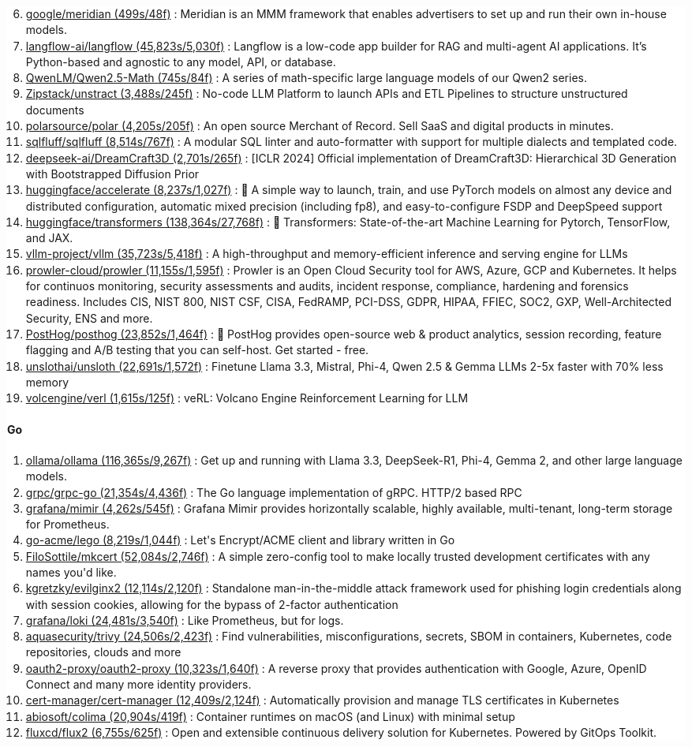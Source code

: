 6. [google/meridian (499s/48f)](https://github.com/google/meridian) : Meridian is an MMM framework that enables advertisers to set up and run their own in-house models.
7. [langflow-ai/langflow (45,823s/5,030f)](https://github.com/langflow-ai/langflow) : Langflow is a low-code app builder for RAG and multi-agent AI applications. It’s Python-based and agnostic to any model, API, or database.
8. [QwenLM/Qwen2.5-Math (745s/84f)](https://github.com/QwenLM/Qwen2.5-Math) : A series of math-specific large language models of our Qwen2 series.
9. [Zipstack/unstract (3,488s/245f)](https://github.com/Zipstack/unstract) : No-code LLM Platform to launch APIs and ETL Pipelines to structure unstructured documents
10. [polarsource/polar (4,205s/205f)](https://github.com/polarsource/polar) : An open source Merchant of Record. Sell SaaS and digital products in minutes.
11. [sqlfluff/sqlfluff (8,514s/767f)](https://github.com/sqlfluff/sqlfluff) : A modular SQL linter and auto-formatter with support for multiple dialects and templated code.
12. [deepseek-ai/DreamCraft3D (2,701s/265f)](https://github.com/deepseek-ai/DreamCraft3D) : [ICLR 2024] Official implementation of DreamCraft3D: Hierarchical 3D Generation with Bootstrapped Diffusion Prior
13. [huggingface/accelerate (8,237s/1,027f)](https://github.com/huggingface/accelerate) : 🚀 A simple way to launch, train, and use PyTorch models on almost any device and distributed configuration, automatic mixed precision (including fp8), and easy-to-configure FSDP and DeepSpeed support
14. [huggingface/transformers (138,364s/27,768f)](https://github.com/huggingface/transformers) : 🤗 Transformers: State-of-the-art Machine Learning for Pytorch, TensorFlow, and JAX.
15. [vllm-project/vllm (35,723s/5,418f)](https://github.com/vllm-project/vllm) : A high-throughput and memory-efficient inference and serving engine for LLMs
16. [prowler-cloud/prowler (11,155s/1,595f)](https://github.com/prowler-cloud/prowler) : Prowler is an Open Cloud Security tool for AWS, Azure, GCP and Kubernetes. It helps for continuos monitoring, security assessments and audits, incident response, compliance, hardening and forensics readiness. Includes CIS, NIST 800, NIST CSF, CISA, FedRAMP, PCI-DSS, GDPR, HIPAA, FFIEC, SOC2, GXP, Well-Architected Security, ENS and more.
17. [PostHog/posthog (23,852s/1,464f)](https://github.com/PostHog/posthog) : 🦔 PostHog provides open-source web & product analytics, session recording, feature flagging and A/B testing that you can self-host. Get started - free.
18. [unslothai/unsloth (22,691s/1,572f)](https://github.com/unslothai/unsloth) : Finetune Llama 3.3, Mistral, Phi-4, Qwen 2.5 & Gemma LLMs 2-5x faster with 70% less memory
19. [volcengine/verl (1,615s/125f)](https://github.com/volcengine/verl) : veRL: Volcano Engine Reinforcement Learning for LLM

#### Go
1. [ollama/ollama (116,365s/9,267f)](https://github.com/ollama/ollama) : Get up and running with Llama 3.3, DeepSeek-R1, Phi-4, Gemma 2, and other large language models.
2. [grpc/grpc-go (21,354s/4,436f)](https://github.com/grpc/grpc-go) : The Go language implementation of gRPC. HTTP/2 based RPC
3. [grafana/mimir (4,262s/545f)](https://github.com/grafana/mimir) : Grafana Mimir provides horizontally scalable, highly available, multi-tenant, long-term storage for Prometheus.
4. [go-acme/lego (8,219s/1,044f)](https://github.com/go-acme/lego) : Let's Encrypt/ACME client and library written in Go
5. [FiloSottile/mkcert (52,084s/2,746f)](https://github.com/FiloSottile/mkcert) : A simple zero-config tool to make locally trusted development certificates with any names you'd like.
6. [kgretzky/evilginx2 (12,114s/2,120f)](https://github.com/kgretzky/evilginx2) : Standalone man-in-the-middle attack framework used for phishing login credentials along with session cookies, allowing for the bypass of 2-factor authentication
7. [grafana/loki (24,481s/3,540f)](https://github.com/grafana/loki) : Like Prometheus, but for logs.
8. [aquasecurity/trivy (24,506s/2,423f)](https://github.com/aquasecurity/trivy) : Find vulnerabilities, misconfigurations, secrets, SBOM in containers, Kubernetes, code repositories, clouds and more
9. [oauth2-proxy/oauth2-proxy (10,323s/1,640f)](https://github.com/oauth2-proxy/oauth2-proxy) : A reverse proxy that provides authentication with Google, Azure, OpenID Connect and many more identity providers.
10. [cert-manager/cert-manager (12,409s/2,124f)](https://github.com/cert-manager/cert-manager) : Automatically provision and manage TLS certificates in Kubernetes
11. [abiosoft/colima (20,904s/419f)](https://github.com/abiosoft/colima) : Container runtimes on macOS (and Linux) with minimal setup
12. [fluxcd/flux2 (6,755s/625f)](https://github.com/fluxcd/flux2) : Open and extensible continuous delivery solution for Kubernetes. Powered by GitOps Toolkit.